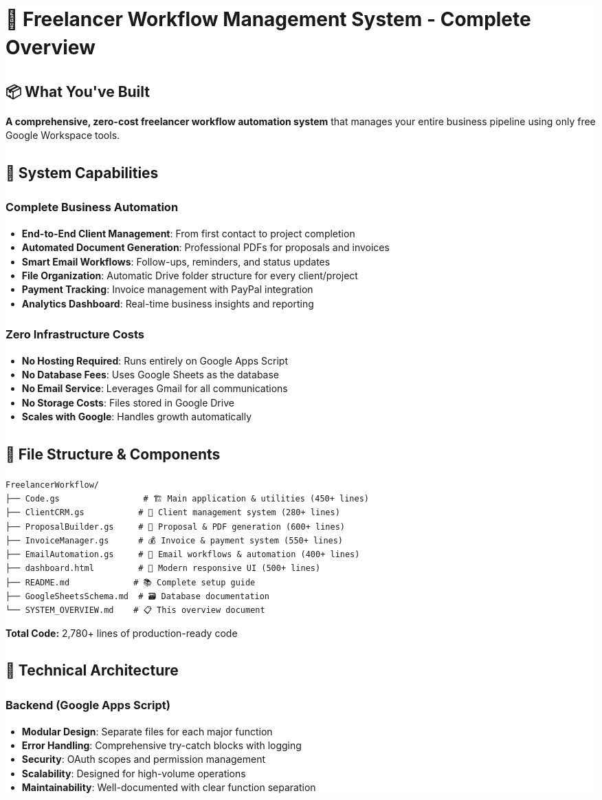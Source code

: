 # 🚀 Freelancer Workflow Management System - Complete Overview

## 📦 What You've Built

**A comprehensive, zero-cost freelancer workflow automation system** that manages your entire business pipeline using only free Google Workspace tools.

## 🎯 System Capabilities

### Complete Business Automation
- **End-to-End Client Management**: From first contact to project completion
- **Automated Document Generation**: Professional PDFs for proposals and invoices
- **Smart Email Workflows**: Follow-ups, reminders, and status updates
- **File Organization**: Automatic Drive folder structure for every client/project
- **Payment Tracking**: Invoice management with PayPal integration
- **Analytics Dashboard**: Real-time business insights and reporting

### Zero Infrastructure Costs
- **No Hosting Required**: Runs entirely on Google Apps Script
- **No Database Fees**: Uses Google Sheets as the database
- **No Email Service**: Leverages Gmail for all communications
- **No Storage Costs**: Files stored in Google Drive
- **Scales with Google**: Handles growth automatically

## 📁 File Structure & Components

```
FreelancerWorkflow/
├── Code.gs                 # 🏗️ Main application & utilities (450+ lines)
├── ClientCRM.gs           # 👥 Client management system (280+ lines)
├── ProposalBuilder.gs     # 📄 Proposal & PDF generation (600+ lines)
├── InvoiceManager.gs      # 💰 Invoice & payment system (550+ lines)
├── EmailAutomation.gs     # 📧 Email workflows & automation (400+ lines)
├── dashboard.html         # 🎨 Modern responsive UI (500+ lines)
├── README.md             # 📚 Complete setup guide
├── GoogleSheetsSchema.md  # 🗃️ Database documentation
└── SYSTEM_OVERVIEW.md    # 📋 This overview document
```

**Total Code:** 2,780+ lines of production-ready code

## 🔧 Technical Architecture

### Backend (Google Apps Script)
- **Modular Design**: Separate files for each major function
- **Error Handling**: Comprehensive try-catch blocks with logging
- **Security**: OAuth scopes and permission management
- **Scalability**: Designed for high-volume operations
- **Maintainability**: Well-documented with clear function separation
